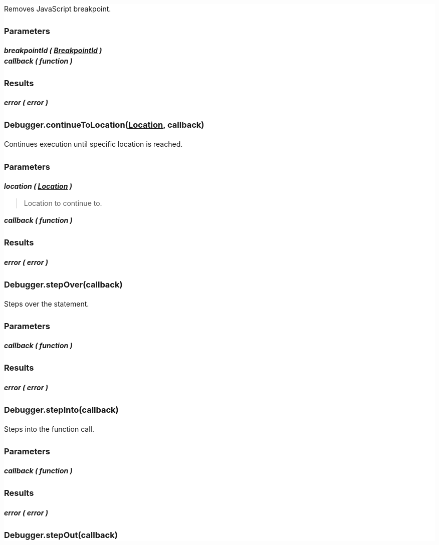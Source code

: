 Removes JavaScript breakpoint.

### Parameters

_**breakpointId ( [BreakpointId](#class-breakpointid) )**_<br>
_**callback ( function )**_<br>

### Results

_**error ( error )**_<br>


### Debugger.continueToLocation([Location](#class-location), callback)

Continues execution until specific location is reached.

### Parameters

_**location ( [Location](#class-location) )**_<br>
> Location to continue to.

_**callback ( function )**_<br>

### Results

_**error ( error )**_<br>


### Debugger.stepOver(callback)

Steps over the statement.

### Parameters

_**callback ( function )**_<br>

### Results

_**error ( error )**_<br>


### Debugger.stepInto(callback)

Steps into the function call.

### Parameters

_**callback ( function )**_<br>

### Results

_**error ( error )**_<br>


### Debugger.stepOut(callback)
